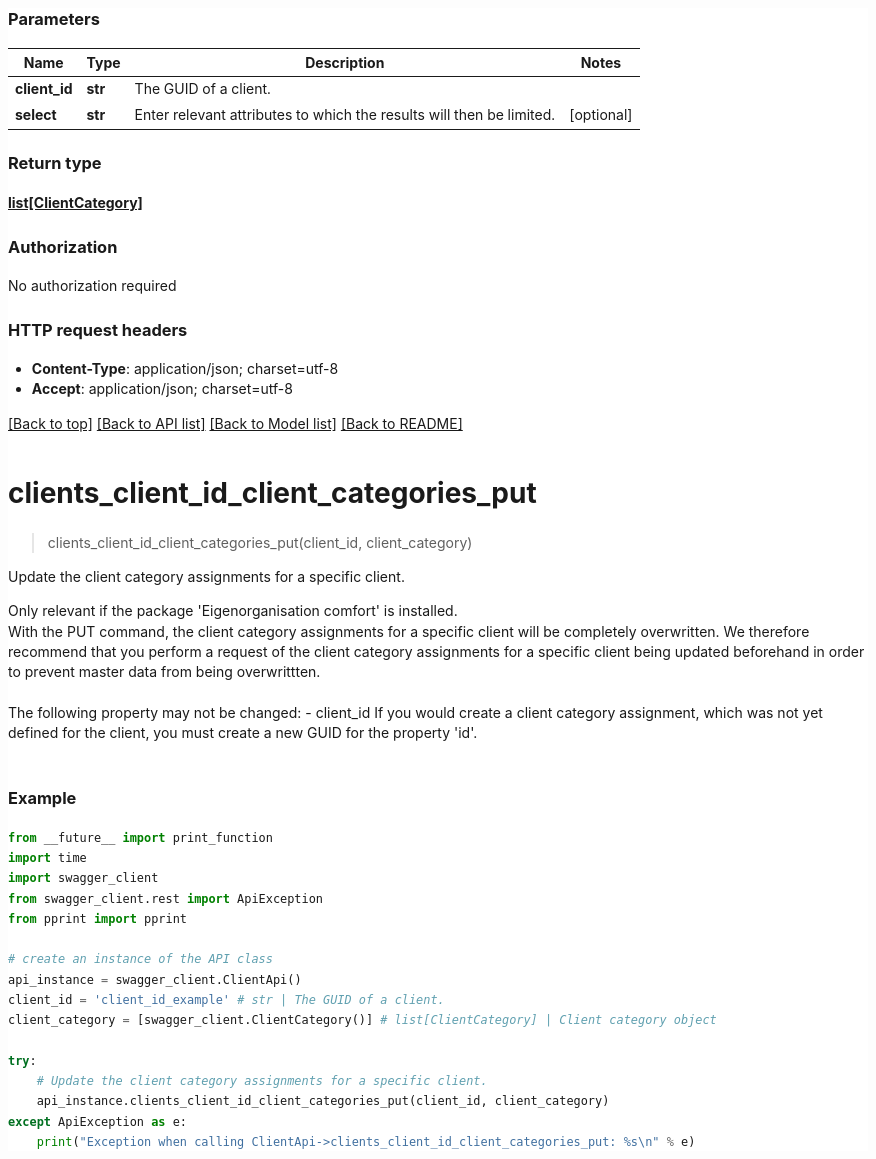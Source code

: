 ### Parameters

Name | Type | Description  | Notes
------------- | ------------- | ------------- | -------------
 **client_id** | **str**| The GUID of a client. | 
 **select** | **str**| Enter relevant attributes to which the results will then be limited.       | [optional] 

### Return type

[**list[ClientCategory]**](ClientCategory.md)

### Authorization

No authorization required

### HTTP request headers

 - **Content-Type**: application/json; charset=utf-8
 - **Accept**: application/json; charset=utf-8

[[Back to top]](#) [[Back to API list]](../README.md#documentation-for-api-endpoints) [[Back to Model list]](../README.md#documentation-for-models) [[Back to README]](../README.md)

# **clients_client_id_client_categories_put**
> clients_client_id_client_categories_put(client_id, client_category)

Update the client category assignments for a specific client.

 Only relevant if the package 'Eigenorganisation comfort' is installed.<br> With the PUT command, the client category assignments for a specific client will be completely overwritten. We therefore recommend that you perform a request of the client category assignments for a specific client being updated beforehand in order to prevent master data from being overwrittten.<br><br>  The following property may not be changed: - client_id  If you would create a client category assignment, which was not yet defined for the client, you must create a new GUID for the property 'id'.<br><br> 

### Example
```python
from __future__ import print_function
import time
import swagger_client
from swagger_client.rest import ApiException
from pprint import pprint

# create an instance of the API class
api_instance = swagger_client.ClientApi()
client_id = 'client_id_example' # str | The GUID of a client.
client_category = [swagger_client.ClientCategory()] # list[ClientCategory] | Client category object

try:
    # Update the client category assignments for a specific client.
    api_instance.clients_client_id_client_categories_put(client_id, client_category)
except ApiException as e:
    print("Exception when calling ClientApi->clients_client_id_client_categories_put: %s\n" % e)
```
